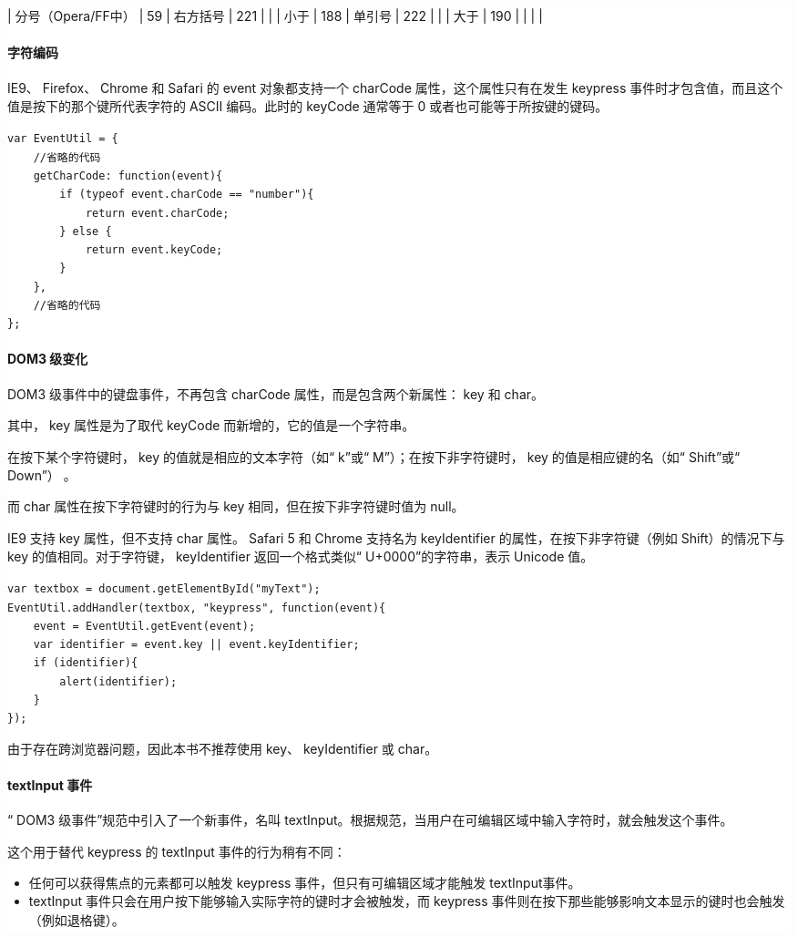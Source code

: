 | 分号（Opera/FF中）          | 59  | 右方括号          | 221 |     |
| 小于                     | 188 | 单引号           | 222 |     |
| 大于                     | 190 |               |     |     |


#### 字符编码

IE9、 Firefox、 Chrome 和 Safari 的 event 对象都支持一个 charCode 属性，这个属性只有在发生 keypress 事件时才包含值，而且这个值是按下的那个键所代表字符的 ASCII 编码。此时的 keyCode 通常等于 0 或者也可能等于所按键的键码。

    var EventUtil = {
        //省略的代码
        getCharCode: function(event){
            if (typeof event.charCode == "number"){
                return event.charCode;
            } else {
                return event.keyCode;
            }
        },
        //省略的代码
    };

#### DOM3 级变化

DOM3 级事件中的键盘事件，不再包含 charCode 属性，而是包含两个新属性： key 和 char。

其中， key 属性是为了取代 keyCode 而新增的，它的值是一个字符串。

在按下某个字符键时， key 的值就是相应的文本字符（如“ k”或“ M”）；在按下非字符键时， key 的值是相应键的名（如“ Shift”或“ Down”） 。

而 char 属性在按下字符键时的行为与 key 相同，但在按下非字符键时值为 null。

IE9 支持 key 属性，但不支持 char 属性。 Safari 5 和 Chrome 支持名为 keyIdentifier 的属性，在按下非字符键（例如 Shift）的情况下与 key 的值相同。对于字符键， keyIdentifier 返回一个格式类似“ U+0000”的字符串，表示 Unicode 值。

    var textbox = document.getElementById("myText");
    EventUtil.addHandler(textbox, "keypress", function(event){
        event = EventUtil.getEvent(event);
        var identifier = event.key || event.keyIdentifier;
        if (identifier){
            alert(identifier);
        }
    });

由于存在跨浏览器问题，因此本书不推荐使用 key、 keyIdentifier 或 char。

#### textInput 事件

“ DOM3 级事件”规范中引入了一个新事件，名叫 textInput。根据规范，当用户在可编辑区域中输入字符时，就会触发这个事件。

这个用于替代 keypress 的 textInput 事件的行为稍有不同：

- 任何可以获得焦点的元素都可以触发 keypress 事件，但只有可编辑区域才能触发 textInput事件。
- textInput 事件只会在用户按下能够输入实际字符的键时才会被触发，而 keypress 事件则在按下那些能够影响文本显示的键时也会触发（例如退格键）。
